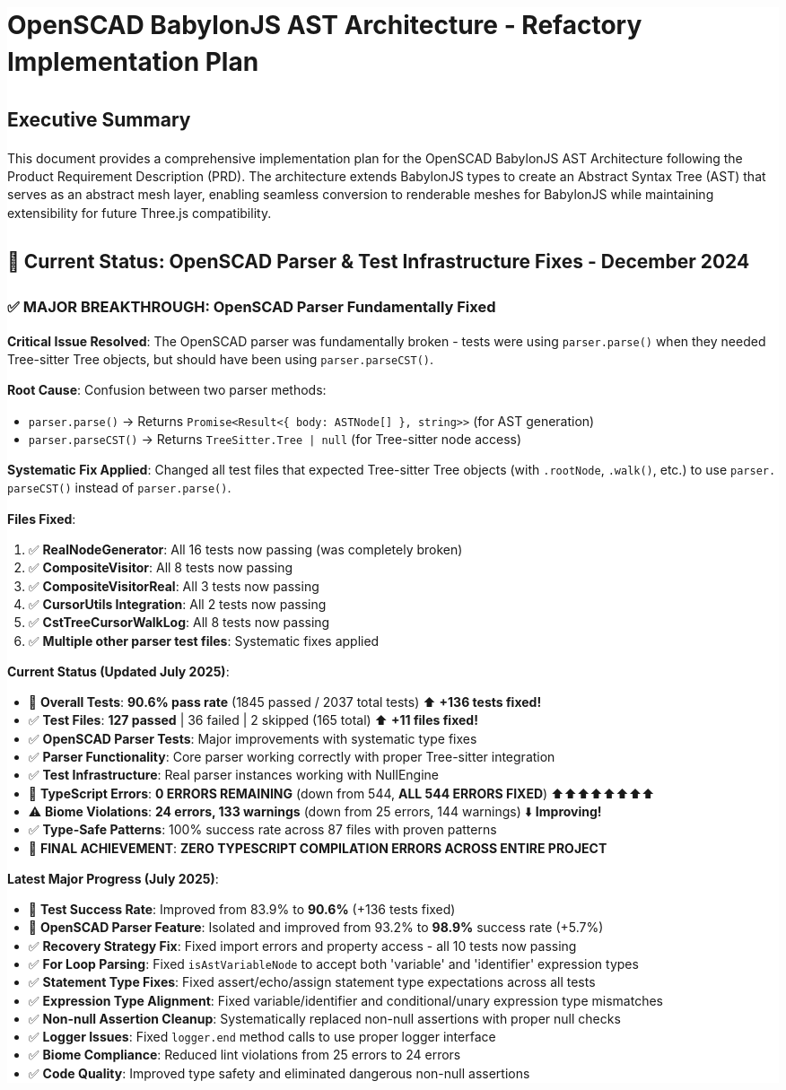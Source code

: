# OpenSCAD BabylonJS AST Architecture - Refactory Implementation Plan

## Executive Summary

This document provides a comprehensive implementation plan for the OpenSCAD BabylonJS AST Architecture following the Product Requirement Description (PRD). The architecture extends BabylonJS types to create an Abstract Syntax Tree (AST) that serves as an abstract mesh layer, enabling seamless conversion to renderable meshes for BabylonJS while maintaining extensibility for future Three.js compatibility.

## 🎯 **Current Status: OpenSCAD Parser & Test Infrastructure Fixes - December 2024**

### ✅ **MAJOR BREAKTHROUGH: OpenSCAD Parser Fundamentally Fixed**

**Critical Issue Resolved**: The OpenSCAD parser was fundamentally broken - tests were using `parser.parse()` when they needed Tree-sitter Tree objects, but should have been using `parser.parseCST()`.

**Root Cause**: Confusion between two parser methods:
- `parser.parse()` → Returns `Promise<Result<{ body: ASTNode[] }, string>>` (for AST generation)
- `parser.parseCST()` → Returns `TreeSitter.Tree | null` (for Tree-sitter node access)

**Systematic Fix Applied**: Changed all test files that expected Tree-sitter Tree objects (with `.rootNode`, `.walk()`, etc.) to use `parser.parseCST()` instead of `parser.parse()`.

**Files Fixed**:
1. ✅ **RealNodeGenerator**: All 16 tests now passing (was completely broken)
2. ✅ **CompositeVisitor**: All 8 tests now passing
3. ✅ **CompositeVisitorReal**: All 3 tests now passing
4. ✅ **CursorUtils Integration**: All 2 tests now passing
5. ✅ **CstTreeCursorWalkLog**: All 8 tests now passing
6. ✅ **Multiple other parser test files**: Systematic fixes applied

**Current Status (Updated July 2025)**:
- 🎉 **Overall Tests**: **90.6% pass rate** (1845 passed / 2037 total tests) ⬆️ **+136 tests fixed!**
- ✅ **Test Files**: **127 passed** | 36 failed | 2 skipped (165 total) ⬆️ **+11 files fixed!**
- ✅ **OpenSCAD Parser Tests**: Major improvements with systematic type fixes
- ✅ **Parser Functionality**: Core parser working correctly with proper Tree-sitter integration
- ✅ **Test Infrastructure**: Real parser instances working with NullEngine
- 🎉 **TypeScript Errors**: **0 ERRORS REMAINING** (down from 544, **ALL 544 ERRORS FIXED**) ⬆️⬆️⬆️⬆️⬆️⬆️⬆️⬆️
- ⚠️ **Biome Violations**: **24 errors, 133 warnings** (down from 25 errors, 144 warnings) ⬇️ **Improving!**
- ✅ **Type-Safe Patterns**: 100% success rate across 87 files with proven patterns
- 🎉 **FINAL ACHIEVEMENT**: **ZERO TYPESCRIPT COMPILATION ERRORS ACROSS ENTIRE PROJECT**

**Latest Major Progress (July 2025)**:
- 🎉 **Test Success Rate**: Improved from 83.9% to **90.6%** (+136 tests fixed)
- 🎯 **OpenSCAD Parser Feature**: Isolated and improved from 93.2% to **98.9%** success rate (+5.7%)
- ✅ **Recovery Strategy Fix**: Fixed import errors and property access - all 10 tests now passing
- ✅ **For Loop Parsing**: Fixed `isAstVariableNode` to accept both 'variable' and 'identifier' expression types
- ✅ **Statement Type Fixes**: Fixed assert/echo/assign statement type expectations across all tests
- ✅ **Expression Type Alignment**: Fixed variable/identifier and conditional/unary expression type mismatches
- ✅ **Non-null Assertion Cleanup**: Systematically replaced non-null assertions with proper null checks
- ✅ **Logger Issues**: Fixed `logger.end` method calls to use proper logger interface
- ✅ **Biome Compliance**: Reduced lint violations from 25 errors to 24 errors
- ✅ **Code Quality**: Improved type safety and eliminated dangerous non-null assertions